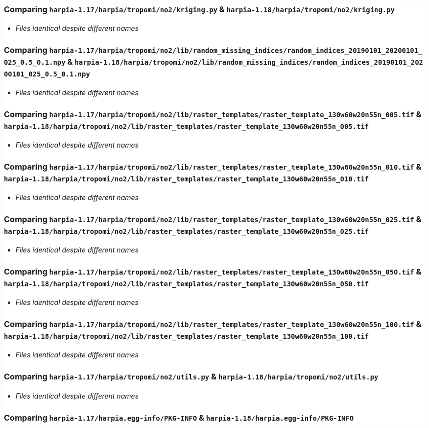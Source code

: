 ### Comparing `harpia-1.17/harpia/tropomi/no2/kriging.py` & `harpia-1.18/harpia/tropomi/no2/kriging.py`

 * *Files identical despite different names*

### Comparing `harpia-1.17/harpia/tropomi/no2/lib/random_missing_indices/random_indices_20190101_20200101_025_0.5_0.1.npy` & `harpia-1.18/harpia/tropomi/no2/lib/random_missing_indices/random_indices_20190101_20200101_025_0.5_0.1.npy`

 * *Files identical despite different names*

### Comparing `harpia-1.17/harpia/tropomi/no2/lib/raster_templates/raster_template_130w60w20n55n_005.tif` & `harpia-1.18/harpia/tropomi/no2/lib/raster_templates/raster_template_130w60w20n55n_005.tif`

 * *Files identical despite different names*

### Comparing `harpia-1.17/harpia/tropomi/no2/lib/raster_templates/raster_template_130w60w20n55n_010.tif` & `harpia-1.18/harpia/tropomi/no2/lib/raster_templates/raster_template_130w60w20n55n_010.tif`

 * *Files identical despite different names*

### Comparing `harpia-1.17/harpia/tropomi/no2/lib/raster_templates/raster_template_130w60w20n55n_025.tif` & `harpia-1.18/harpia/tropomi/no2/lib/raster_templates/raster_template_130w60w20n55n_025.tif`

 * *Files identical despite different names*

### Comparing `harpia-1.17/harpia/tropomi/no2/lib/raster_templates/raster_template_130w60w20n55n_050.tif` & `harpia-1.18/harpia/tropomi/no2/lib/raster_templates/raster_template_130w60w20n55n_050.tif`

 * *Files identical despite different names*

### Comparing `harpia-1.17/harpia/tropomi/no2/lib/raster_templates/raster_template_130w60w20n55n_100.tif` & `harpia-1.18/harpia/tropomi/no2/lib/raster_templates/raster_template_130w60w20n55n_100.tif`

 * *Files identical despite different names*

### Comparing `harpia-1.17/harpia/tropomi/no2/utils.py` & `harpia-1.18/harpia/tropomi/no2/utils.py`

 * *Files identical despite different names*

### Comparing `harpia-1.17/harpia.egg-info/PKG-INFO` & `harpia-1.18/harpia.egg-info/PKG-INFO`
